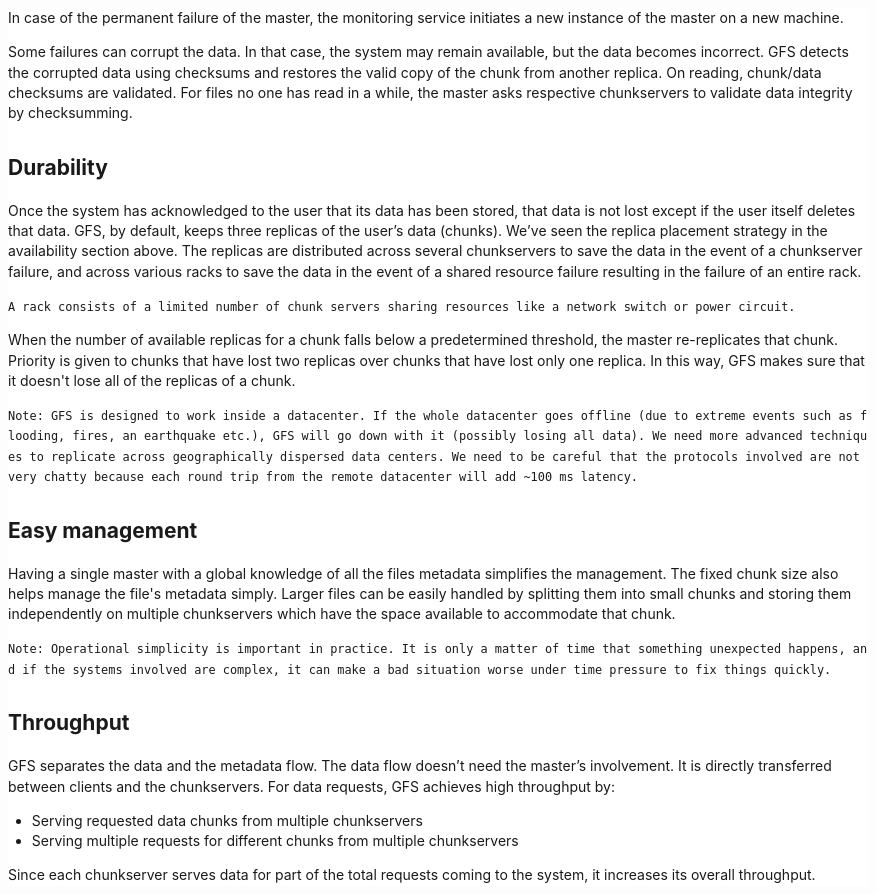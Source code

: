 
In case of the permanent failure of the master, the monitoring service initiates a new instance of the master on a new machine.

Some failures can corrupt the data. In that case, the system may remain available, but the data becomes incorrect. GFS detects the corrupted data using checksums and restores the valid copy of the chunk from another replica. On reading, chunk/data checksums are validated. For files no one has read in a while, the master asks respective chunkservers to validate data integrity by checksumming.

## Durability
Once the system has acknowledged to the user that its data has been stored, that data is not lost except if the user itself deletes that data. GFS, by default, keeps three replicas of the user’s data (chunks). We’ve seen the replica placement strategy in the availability section above. The replicas are distributed across several chunkservers to save the data in the event of a chunkserver failure, and across various racks to save the data in the event of a shared resource failure resulting in the failure of an entire rack.
```
A rack consists of a limited number of chunk servers sharing resources like a network switch or power circuit.
```

When the number of available replicas for a chunk falls below a predetermined threshold, the master re-replicates that chunk. Priority is given to chunks that have lost two replicas over chunks that have lost only one replica. In this way, GFS makes sure that it doesn't lose all of the replicas of a chunk.
```
Note: GFS is designed to work inside a datacenter. If the whole datacenter goes offline (due to extreme events such as flooding, fires, an earthquake etc.), GFS will go down with it (possibly losing all data). We need more advanced techniques to replicate across geographically dispersed data centers. We need to be careful that the protocols involved are not very chatty because each round trip from the remote datacenter will add ~100 ms latency.
```
## Easy management
Having a single master with a global knowledge of all the files metadata simplifies the management. The fixed chunk size also helps manage the file's metadata simply. Larger files can be easily handled by splitting them into small chunks and storing them independently on multiple chunkservers which have the space available to accommodate that chunk.
```
Note: Operational simplicity is important in practice. It is only a matter of time that something unexpected happens, and if the systems involved are complex, it can make a bad situation worse under time pressure to fix things quickly.
```
## Throughput
GFS separates the data and the metadata flow. The data flow doesn’t need the master’s involvement. It is directly transferred between clients and the chunkservers. For data requests, GFS achieves high throughput by:

- Serving requested data chunks from multiple chunkservers
- Serving multiple requests for different chunks from multiple chunkservers

Since each chunkserver serves data for part of the total requests coming to the system, it increases its overall throughput.
